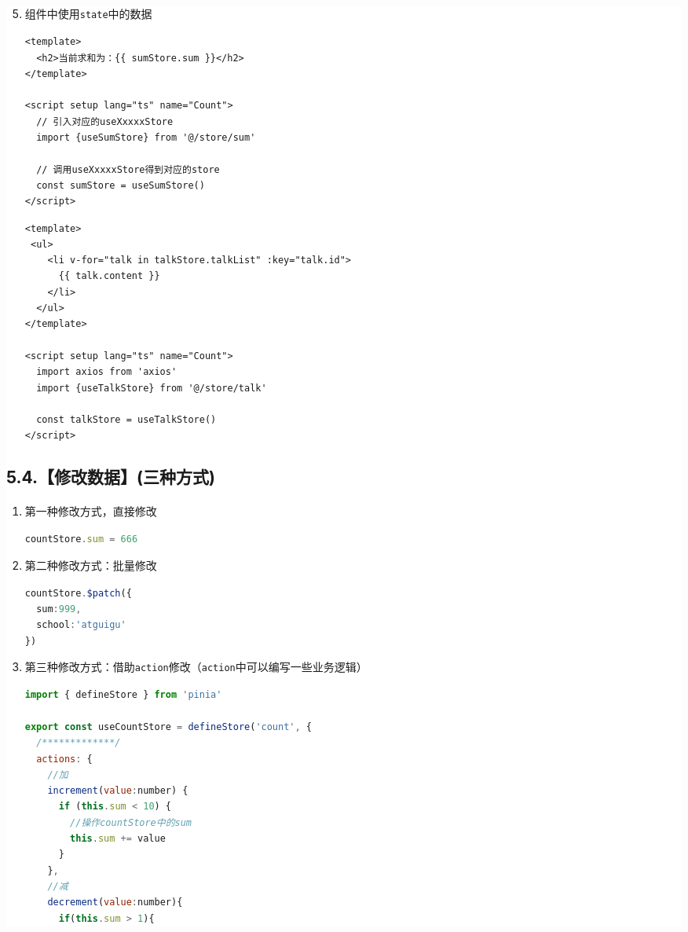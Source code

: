 5. 组件中使用`state`中的数据

   ```vue
   <template>
     <h2>当前求和为：{{ sumStore.sum }}</h2>
   </template>
   
   <script setup lang="ts" name="Count">
     // 引入对应的useXxxxxStore	
     import {useSumStore} from '@/store/sum'
     
     // 调用useXxxxxStore得到对应的store
     const sumStore = useSumStore()
   </script>
   ```

   ```vue
   <template>
   	<ul>
       <li v-for="talk in talkStore.talkList" :key="talk.id">
         {{ talk.content }}
       </li>
     </ul>
   </template>
   
   <script setup lang="ts" name="Count">
     import axios from 'axios'
     import {useTalkStore} from '@/store/talk'
   
     const talkStore = useTalkStore()
   </script>
   ```

## 5.4.【修改数据】(三种方式)

1. 第一种修改方式，直接修改

   ```ts
   countStore.sum = 666
   ```

2. 第二种修改方式：批量修改

   ```ts
   countStore.$patch({
     sum:999,
     school:'atguigu'
   })
   ```

3. 第三种修改方式：借助`action`修改（`action`中可以编写一些业务逻辑）

   ```js
   import { defineStore } from 'pinia'
   
   export const useCountStore = defineStore('count', {
     /*************/
     actions: {
       //加
       increment(value:number) {
         if (this.sum < 10) {
           //操作countStore中的sum
           this.sum += value
         }
       },
       //减
       decrement(value:number){
         if(this.sum > 1){
   ```